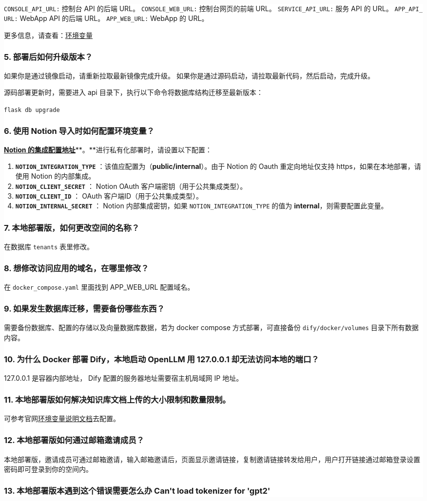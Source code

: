`CONSOLE_API_URL:` 控制台 API 的后端 URL。
`CONSOLE_WEB_URL:` 控制台网页的前端 URL。
`SERVICE_API_URL:` 服务 API 的 URL。
`APP_API_URL:` WebApp API 的后端 URL。
`APP_WEB_URL:` WebApp 的 URL。

更多信息，请查看：[环境变量](../../getting-started/install-self-hosted/environments.md)

### 5. 部署后如何升级版本？

如果你是通过镜像启动，请重新拉取最新镜像完成升级。 如果你是通过源码启动，请拉取最新代码，然后启动，完成升级。

源码部署更新时，需要进入 api 目录下，执行以下命令将数据库结构迁移至最新版本：

`flask db upgrade`

### 6. 使用 Notion 导入时如何配置环境变量？

[**Notion 的集成配置地址**](https://www.notion.so/my-integrations)\*\*。\*\*进行私有化部署时，请设置以下配置：

1. **`NOTION_INTEGRATION_TYPE`** ：该值应配置为（**public/internal**）。由于 Notion 的 Oauth 重定向地址仅支持 https，如果在本地部署，请使用 Notion 的内部集成。
2. **`NOTION_CLIENT_SECRET`** ： Notion OAuth 客户端密钥（用于公共集成类型）。
3. **`NOTION_CLIENT_ID`** ： OAuth 客户端ID（用于公共集成类型）。
4. **`NOTION_INTERNAL_SECRET`** ： Notion 内部集成密钥，如果 `NOTION_INTEGRATION_TYPE` 的值为 **internal**，则需要配置此变量。

### 7. 本地部署版，如何更改空间的名称？

在数据库 `tenants` 表里修改。

### 8. 想修改访问应用的域名，在哪里修改？

在 `docker_compose.yaml` 里面找到 APP\_WEB\_URL 配置域名。

### 9. 如果发生数据库迁移，需要备份哪些东西？

需要备份数据库、配置的存储以及向量数据库数据，若为 docker compose 方式部署，可直接备份 `dify/docker/volumes` 目录下所有数据内容。

### 10. 为什么 Docker 部署 Dify，本地启动 OpenLLM 用 127.0.0.1 却无法访问本地的端口？

127.0.0.1 是容器内部地址， Dify 配置的服务器地址需要宿主机局域网 IP 地址。

### 11. 本地部署版如何解决知识库文档上传的大小限制和数量限制。

可参考官网[环境变量说明文档](https://docs.dify.ai/v/zh-hans/getting-started/install-self-hosted/environments)去配置。

### 12. 本地部署版如何通过邮箱邀请成员？

本地部署版，邀请成员可通过邮箱邀请，输入邮箱邀请后，页面显示邀请链接，复制邀请链接转发给用户，用户打开链接通过邮箱登录设置密码即可登录到你的空间内。

### 13. 本地部署版本遇到这个错误需要怎么办 Can't load tokenizer for 'gpt2'
